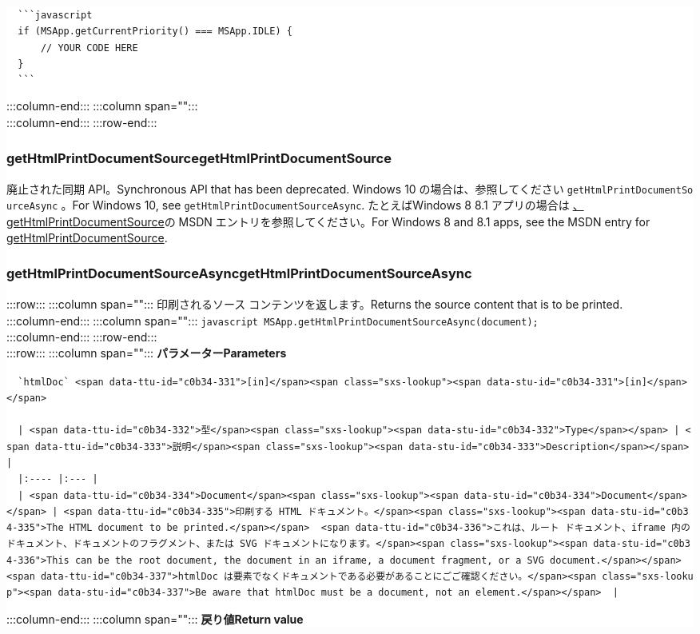       ```javascript
      if (MSApp.getCurrentPriority() === MSApp.IDLE) { 
          // YOUR CODE HERE
      }
      ```  
   :::column-end:::
   :::column span="":::
      &nbsp;  
   :::column-end:::
:::row-end:::  

### <span data-ttu-id="c0b34-324">getHtmlPrintDocumentSource</span><span class="sxs-lookup"><span data-stu-id="c0b34-324">getHtmlPrintDocumentSource</span></span>  

<span data-ttu-id="c0b34-325">廃止された同期 API。</span><span class="sxs-lookup"><span data-stu-id="c0b34-325">Synchronous API that has been deprecated.</span></span>  <span data-ttu-id="c0b34-326">Windows 10 の場合は、参照してください `getHtmlPrintDocumentSourceAsync` 。</span><span class="sxs-lookup"><span data-stu-id="c0b34-326">For Windows 10, see `getHtmlPrintDocumentSourceAsync`.</span></span>  <span data-ttu-id="c0b34-327">たとえばWindows 8 8.1 アプリの場合は [、getHtmlPrintDocumentSource](https://msdn.microsoft.com/library/hh772325)の MSDN エントリを参照してください。</span><span class="sxs-lookup"><span data-stu-id="c0b34-327">For Windows 8 and 8.1 apps, see the MSDN entry for [getHtmlPrintDocumentSource](https://msdn.microsoft.com/library/hh772325).</span></span>  

### <span data-ttu-id="c0b34-328">getHtmlPrintDocumentSourceAsync</span><span class="sxs-lookup"><span data-stu-id="c0b34-328">getHtmlPrintDocumentSourceAsync</span></span>  

:::row:::
   :::column span="":::
      <span data-ttu-id="c0b34-329">印刷されるソース コンテンツを返します。</span><span class="sxs-lookup"><span data-stu-id="c0b34-329">Returns the source content that is to be printed.</span></span>  
   :::column-end:::
   :::column span="":::
      ```javascript
      MSApp.getHtmlPrintDocumentSourceAsync(document);
      ```  
   :::column-end:::
:::row-end:::  
:::row:::
   :::column span="":::
      **<span data-ttu-id="c0b34-330">パラメーター</span><span class="sxs-lookup"><span data-stu-id="c0b34-330">Parameters</span></span>**  
      
      `htmlDoc` <span data-ttu-id="c0b34-331">[in]</span><span class="sxs-lookup"><span data-stu-id="c0b34-331">[in]</span></span>  
      
      | <span data-ttu-id="c0b34-332">型</span><span class="sxs-lookup"><span data-stu-id="c0b34-332">Type</span></span> | <span data-ttu-id="c0b34-333">説明</span><span class="sxs-lookup"><span data-stu-id="c0b34-333">Description</span></span> |  
      |:---- |:--- |  
      | <span data-ttu-id="c0b34-334">Document</span><span class="sxs-lookup"><span data-stu-id="c0b34-334">Document</span></span> | <span data-ttu-id="c0b34-335">印刷する HTML ドキュメント。</span><span class="sxs-lookup"><span data-stu-id="c0b34-335">The HTML document to be printed.</span></span>  <span data-ttu-id="c0b34-336">これは、ルート ドキュメント、iframe 内のドキュメント、ドキュメントのフラグメント、または SVG ドキュメントになります。</span><span class="sxs-lookup"><span data-stu-id="c0b34-336">This can be the root document, the document in an iframe, a document fragment, or a SVG document.</span></span>  <span data-ttu-id="c0b34-337">htmlDoc は要素でなくドキュメントである必要があることにごご確認ください。</span><span class="sxs-lookup"><span data-stu-id="c0b34-337">Be aware that htmlDoc must be a document, not an element.</span></span>  |  
   :::column-end:::
   :::column span="":::
      **<span data-ttu-id="c0b34-338">戻り値</span><span class="sxs-lookup"><span data-stu-id="c0b34-338">Return value</span></span>**
      